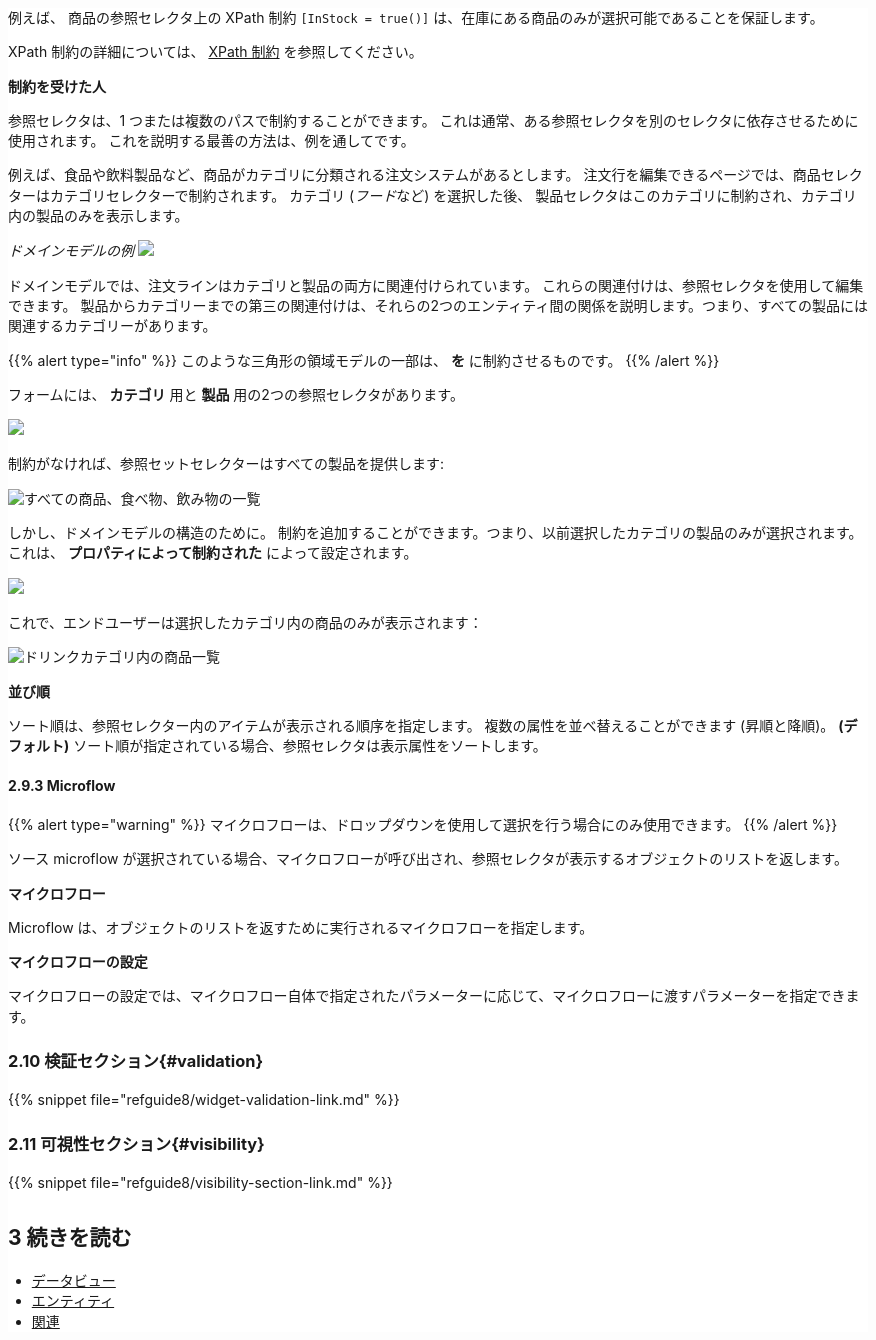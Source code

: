 例えば、 商品の参照セレクタ上の XPath 制約 `[InStock = true()]` は、在庫にある商品のみが選択可能であることを保証します。

XPath 制約の詳細については、 [XPath 制約](xpath-constraints) を参照してください。

**制約を受けた人**

参照セレクタは、1 つまたは複数のパスで制約することができます。 これは通常、ある参照セレクタを別のセレクタに依存させるために使用されます。 これを説明する最善の方法は、例を通してです。

例えば、食品や飲料製品など、商品がカテゴリに分類される注文システムがあるとします。 注文行を編集できるページでは、商品セレクターはカテゴリセレクターで制約されます。 カテゴリ (*フード*など) を選択した後、 製品セレクタはこのカテゴリに制約され、カテゴリ内の製品のみを表示します。

_ドメインモデルの例_ ![](attachments/reference-selector/orderline-domain-model.png)

ドメインモデルでは、注文ラインはカテゴリと製品の両方に関連付けられています。 これらの関連付けは、参照セレクタを使用して編集できます。 製品からカテゴリーまでの第三の関連付けは、それらの2つのエンティティ間の関係を説明します。つまり、すべての製品には関連するカテゴリーがあります。

{{% alert type="info" %}}
このような三角形の領域モデルの一部は、 **を** に制約させるものです。
{{% /alert %}}

フォームには、 **カテゴリ** 用と **製品** 用の2つの参照セレクタがあります。

![](attachments/reference-selector/orderline-reference-selectors.png)

制約がなければ、参照セットセレクターはすべての製品を提供します:

![すべての商品、食べ物、飲み物の一覧](attachments/reference-selector/orderline-no-constraint.png)

しかし、ドメインモデルの構造のために。 制約を追加することができます。つまり、以前選択したカテゴリの製品のみが選択されます。 これは、 **プロパティによって制約された** によって設定されます。

![](attachments/reference-selector/orderline-constrained-by.png)

これで、エンドユーザーは選択したカテゴリ内の商品のみが表示されます：

![ドリンクカテゴリ内の商品一覧](attachments/reference-selector/orderline-with-constraint.png)

**並び順**

ソート順は、参照セレクター内のアイテムが表示される順序を指定します。 複数の属性を並べ替えることができます (昇順と降順)。 **(デフォルト)** ソート順が指定されている場合、参照セレクタは表示属性をソートします。

#### 2.9.3 Microflow

{{% alert type="warning" %}}
マイクロフローは、ドロップダウンを使用して選択を行う場合にのみ使用できます。
{{% /alert %}}

ソース microflow が選択されている場合、マイクロフローが呼び出され、参照セレクタが表示するオブジェクトのリストを返します。

**マイクロフロー**

Microflow は、オブジェクトのリストを返すために実行されるマイクロフローを指定します。

**マイクロフローの設定**

マイクロフローの設定では、マイクロフロー自体で指定されたパラメーターに応じて、マイクロフローに渡すパラメーターを指定できます。

### 2.10 検証セクション{#validation}

{{% snippet file="refguide8/widget-validation-link.md" %}}

### 2.11 可視性セクション{#visibility}

{{% snippet file="refguide8/visibility-section-link.md" %}}

## 3 続きを読む

*   [データビュー](data-view)
*   [エンティティ](エンティティ)
*   [関連](関連)
